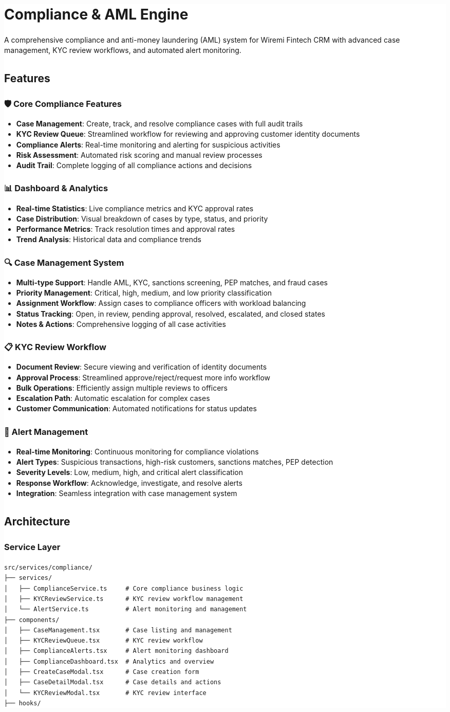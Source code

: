 # Compliance & AML Engine

A comprehensive compliance and anti-money laundering (AML) system for Wiremi Fintech CRM with advanced case management, KYC review workflows, and automated alert monitoring.

## Features

### 🛡️ Core Compliance Features
- **Case Management**: Create, track, and resolve compliance cases with full audit trails
- **KYC Review Queue**: Streamlined workflow for reviewing and approving customer identity documents
- **Compliance Alerts**: Real-time monitoring and alerting for suspicious activities
- **Risk Assessment**: Automated risk scoring and manual review processes
- **Audit Trail**: Complete logging of all compliance actions and decisions

### 📊 Dashboard & Analytics
- **Real-time Statistics**: Live compliance metrics and KYC approval rates
- **Case Distribution**: Visual breakdown of cases by type, status, and priority
- **Performance Metrics**: Track resolution times and approval rates
- **Trend Analysis**: Historical data and compliance trends

### 🔍 Case Management System
- **Multi-type Support**: Handle AML, KYC, sanctions screening, PEP matches, and fraud cases
- **Priority Management**: Critical, high, medium, and low priority classification
- **Assignment Workflow**: Assign cases to compliance officers with workload balancing
- **Status Tracking**: Open, in review, pending approval, resolved, escalated, and closed states
- **Notes & Actions**: Comprehensive logging of all case activities

### 📋 KYC Review Workflow
- **Document Review**: Secure viewing and verification of identity documents
- **Approval Process**: Streamlined approve/reject/request more info workflow
- **Bulk Operations**: Efficiently assign multiple reviews to officers
- **Escalation Path**: Automatic escalation for complex cases
- **Customer Communication**: Automated notifications for status updates

### 🚨 Alert Management
- **Real-time Monitoring**: Continuous monitoring for compliance violations
- **Alert Types**: Suspicious transactions, high-risk customers, sanctions matches, PEP detection
- **Severity Levels**: Low, medium, high, and critical alert classification
- **Response Workflow**: Acknowledge, investigate, and resolve alerts
- **Integration**: Seamless integration with case management system

## Architecture

### Service Layer
```
src/services/compliance/
├── services/
│   ├── ComplianceService.ts     # Core compliance business logic
│   ├── KYCReviewService.ts      # KYC review workflow management
│   └── AlertService.ts          # Alert monitoring and management
├── components/
│   ├── CaseManagement.tsx       # Case listing and management
│   ├── KYCReviewQueue.tsx       # KYC review workflow
│   ├── ComplianceAlerts.tsx     # Alert monitoring dashboard
│   ├── ComplianceDashboard.tsx  # Analytics and overview
│   ├── CreateCaseModal.tsx      # Case creation form
│   ├── CaseDetailModal.tsx      # Case details and actions
│   └── KYCReviewModal.tsx       # KYC review interface
├── hooks/
```